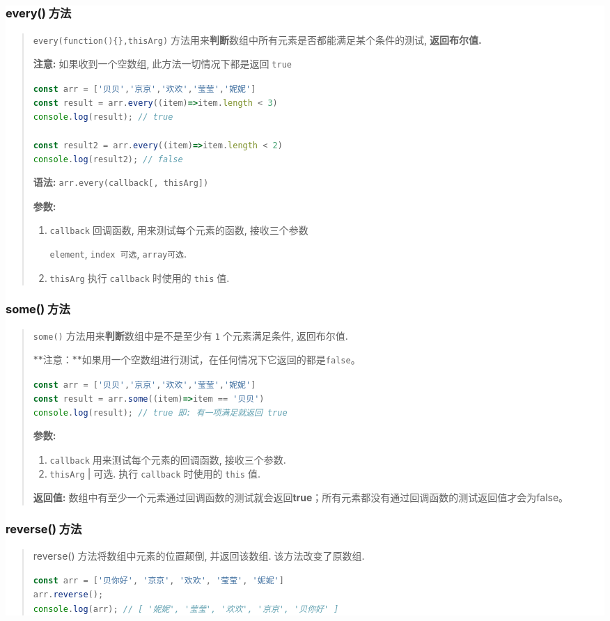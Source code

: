 ### every() 方法

> `every(function(){},thisArg)` 方法用来**判断**数组中所有元素是否都能满足某个条件的测试, **返回布尔值.**
>
> **注意:** 如果收到一个空数组, 此方法一切情况下都是返回 `true`
>
> ```js
> const arr = ['贝贝','京京','欢欢','莹莹','妮妮']
> const result = arr.every((item)=>item.length < 3)
> console.log(result); // true
> 
> const result2 = arr.every((item)=>item.length < 2)
> console.log(result2); // false
> ```
>
> **语法:**  `arr.every(callback[, thisArg])`
>
> **参数:** 
>
> 1. `callback` 回调函数, 用来测试每个元素的函数, 接收三个参数
>
>    `element`, `index 可选`, `array可选`.
>
> 2.  `thisArg` 执行 `callback` 时使用的 `this` 值.

### some() 方法

> `some()` 方法用来**判断**数组中是不是至少有 `1` 个元素满足条件, 返回布尔值.
>
> **注意：**如果用一个空数组进行测试，在任何情况下它返回的都是`false`。
>
> ```js
> const arr = ['贝贝','京京','欢欢','莹莹','妮妮']
> const result = arr.some((item)=>item == '贝贝')
> console.log(result); // true 即: 有一项满足就返回 true
> ```
>
> **参数:** 
>
> 1. `callback` 用来测试每个元素的回调函数, 接收三个参数.
> 2. `thisArg` | 可选.  执行 `callback` 时使用的 `this` 值.
>
> **返回值:**  数组中有至少一个元素通过回调函数的测试就会返回**true**；所有元素都没有通过回调函数的测试返回值才会为false。

### reverse() 方法

> reverse() 方法将数组中元素的位置颠倒, 并返回该数组. 该方法改变了原数组.
>
> ```js
> const arr = ['贝你好', '京京', '欢欢', '莹莹', '妮妮']
> arr.reverse();
> console.log(arr); // [ '妮妮', '莹莹', '欢欢', '京京', '贝你好' ]
> ```
